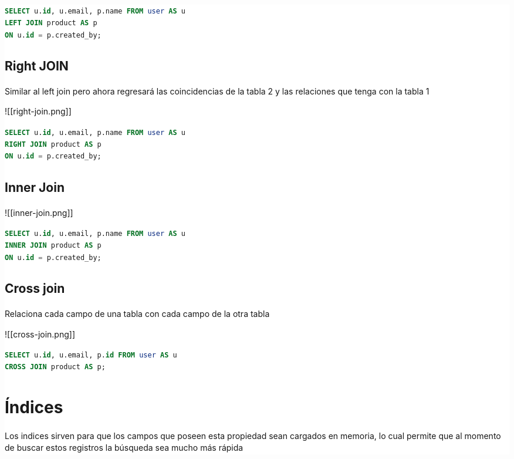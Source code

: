 ```sql
SELECT u.id, u.email, p.name FROM user AS u
LEFT JOIN product AS p
ON u.id = p.created_by;
```

## Right JOIN

Similar al left join pero ahora regresará las coincidencias de la tabla 2 y las relaciones que tenga con la tabla 1

![[right-join.png]]

```sql
SELECT u.id, u.email, p.name FROM user AS u
RIGHT JOIN product AS p
ON u.id = p.created_by;
```

## Inner Join

![[inner-join.png]]

```sql
SELECT u.id, u.email, p.name FROM user AS u
INNER JOIN product AS p
ON u.id = p.created_by;
```

## Cross join

Relaciona cada campo de una tabla con cada campo de la otra tabla

![[cross-join.png]]

```sql
SELECT u.id, u.email, p.id FROM user AS u
CROSS JOIN product AS p;
```

# Índices

Los indices sirven para que los campos que poseen esta propiedad sean cargados en memoria, lo cual permite que al momento de buscar estos registros la búsqueda sea mucho más rápida
